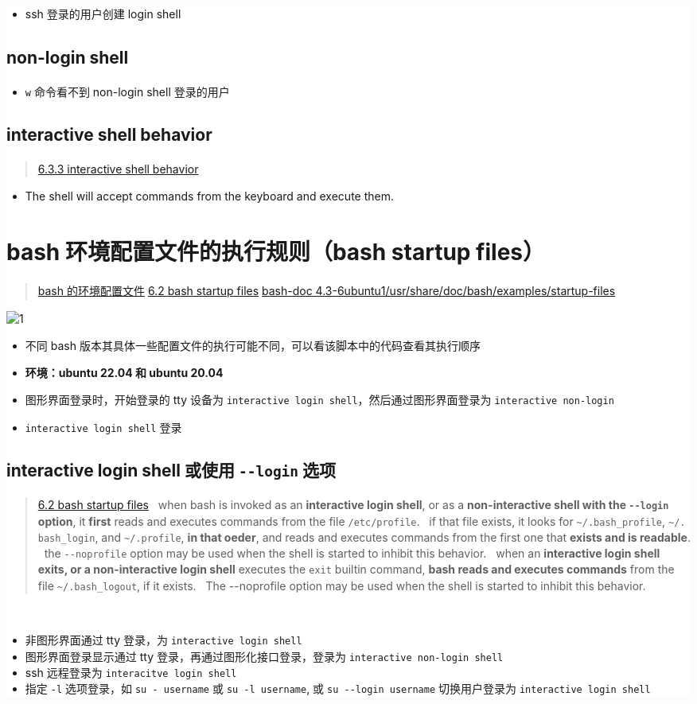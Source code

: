
- ssh 登录的用户创建 login shell


## non-login shell
- `w` 命令看不到 non-login shell 登录的用户
  

## interactive shell behavior
> [6.3.3 interactive shell behavior](https://www.gnu.org/software/bash/manual/html_node/interactive-shell-behavior.html)

- The shell will accept commands from the keyboard and execute them.

# bash 环境配置文件的执行规则（bash startup files）
> [bash 的环境配置文件](http://cn.linux.vbird.org/linux_basic/0320bash_4.php#settings_bashrc)
> [6.2 bash startup files](https://www.gnu.org/software/bash/manual/html_node/bash-startup-files.html)
> [bash-doc 4.3-6ubuntu1/usr/share/doc/bash/examples/startup-files](https://www.apt-browse.org/browse/ubuntu/trusty/main/all/bash-doc/4.3-6ubuntu1/file/usr/share/doc/bash/examples/startup-files)


![1](https://img-blog.csdnimg.cn/44be8cb3c28247dd9072f49feaa98ef5.png)


- 不同 bash 版本其具体一些配置文件的执行可能不同，可以看该脚本中的代码查看其执行顺序

- **环境：ubuntu 22.04 和 ubuntu 20.04**
- 图形界面登录时，开始登录的 tty 设备为 `interactive login shell`，然后通过图形界面登录为 `interactive non-login`
- `interactive login shell` 登录


## interactive login shell 或使用 `--login` 选项
> [6.2 bash startup files](https://www.gnu.org/software/bash/manual/html_node/bash-startup-files.html)
> &nbsp;
> when bash is invoked as an **interactive login shell**, or as a **non-interactive shell with the `--login` option**, it **first** reads and executes commands from the file `/etc/profile`.
> &nbsp;
> if that file exists, it looks for `~/.bash_profile`, `~/.bash_login`, and `~/.profile`, **in that oeder**, and reads and executes commands from the first one that **exists and is readable**.
> &nbsp;
> the `--noprofile` option may be used when the shell is started to inhibit this behavior.
> &nbsp;
> when an **interactive login shell exits, or a non-interactive login shell** executes the `exit` builtin command, **bash reads and executes commands** from the file `~/.bash_logout`, if it exists.
> &nbsp;
> The --noprofile option may be used when the shell is started to inhibit this behavior.

&nbsp;

- 非图形界面通过 tty 登录，为 `interactive login shell`
- 图形界面登录显示通过 tty 登录，再通过图形化接口登录，登录为 `interactive non-login shell`
- ssh 远程登录为 `interacitve login shell`
- 指定 `-l` 选项登录，如 `su - username` 或 `su -l username`, 或 `su --login username` 切换用户登录为 `interactive login shell`
